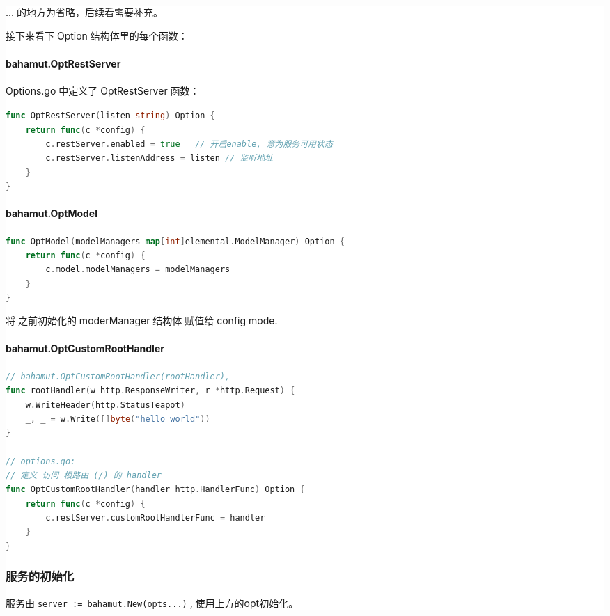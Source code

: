 ... 的地方为省略，后续看需要补充。 



接下来看下 Option 结构体里的每个函数：

#### bahamut.OptRestServer

Options.go 中定义了 OptRestServer 函数：

``` go
func OptRestServer(listen string) Option {
	return func(c *config) {
		c.restServer.enabled = true   // 开启enable, 意为服务可用状态
		c.restServer.listenAddress = listen // 监听地址
	}
}
```



#### bahamut.OptModel

``` go
func OptModel(modelManagers map[int]elemental.ModelManager) Option {
	return func(c *config) {
		c.model.modelManagers = modelManagers
	}
}
```

将 之前初始化的 moderManager 结构体 赋值给 config mode.



#### bahamut.OptCustomRootHandler

``` go
// bahamut.OptCustomRootHandler(rootHandler),
func rootHandler(w http.ResponseWriter, r *http.Request) {
	w.WriteHeader(http.StatusTeapot)
	_, _ = w.Write([]byte("hello world"))
}

// options.go: 
// 定义 访问 根路由 (/) 的 handler
func OptCustomRootHandler(handler http.HandlerFunc) Option {
	return func(c *config) {
		c.restServer.customRootHandlerFunc = handler
	}
}
```



### 服务的初始化

服务由 `server := bahamut.New(opts...)` , 使用上方的opt初始化。
